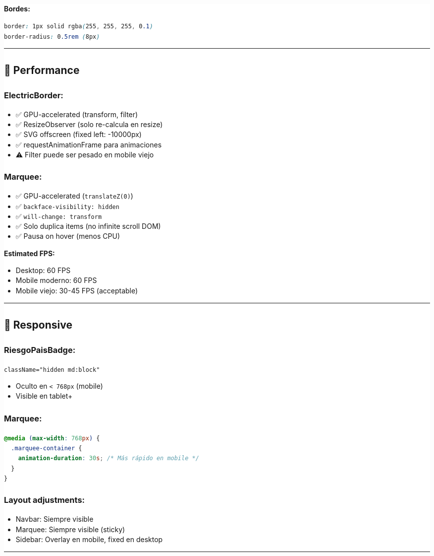 **Bordes:**
```css
border: 1px solid rgba(255, 255, 255, 0.1)
border-radius: 0.5rem (8px)
```

---

## 🚀 Performance

### ElectricBorder:
- ✅ GPU-accelerated (transform, filter)
- ✅ ResizeObserver (solo re-calcula en resize)
- ✅ SVG offscreen (fixed left: -10000px)
- ✅ requestAnimationFrame para animaciones
- ⚠️ Filter puede ser pesado en mobile viejo

### Marquee:
- ✅ GPU-accelerated (`translateZ(0)`)
- ✅ `backface-visibility: hidden`
- ✅ `will-change: transform`
- ✅ Solo duplica items (no infinite scroll DOM)
- ✅ Pausa on hover (menos CPU)

**Estimated FPS:**
- Desktop: 60 FPS
- Mobile moderno: 60 FPS
- Mobile viejo: 30-45 FPS (acceptable)

---

## 📱 Responsive

### RiesgoPaisBadge:
```tsx
className="hidden md:block"
```
- Oculto en `< 768px` (mobile)
- Visible en tablet+

### Marquee:
```css
@media (max-width: 768px) {
  .marquee-container {
    animation-duration: 30s; /* Más rápido en mobile */
  }
}
```

### Layout adjustments:
- Navbar: Siempre visible
- Marquee: Siempre visible (sticky)
- Sidebar: Overlay en mobile, fixed en desktop

---